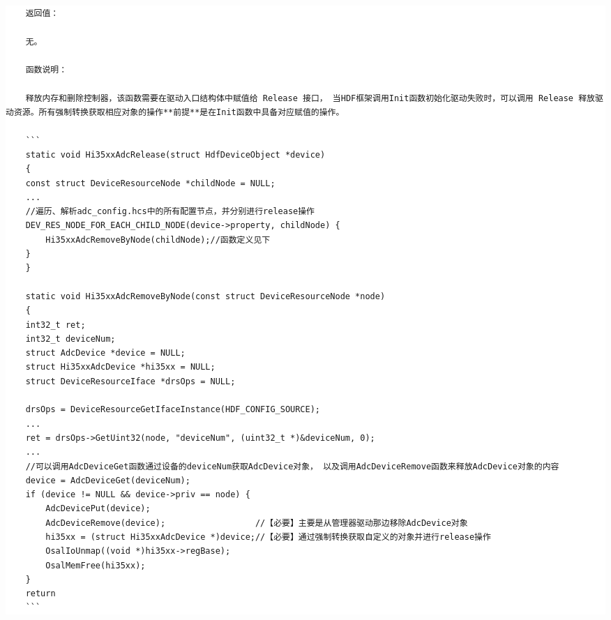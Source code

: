         返回值：

        无。

        函数说明：

        释放内存和删除控制器，该函数需要在驱动入口结构体中赋值给 Release 接口， 当HDF框架调用Init函数初始化驱动失败时，可以调用 Release 释放驱动资源。所有强制转换获取相应对象的操作**前提**是在Init函数中具备对应赋值的操作。

        ```
        static void Hi35xxAdcRelease(struct HdfDeviceObject *device)
        {
        const struct DeviceResourceNode *childNode = NULL;
        ...
        //遍历、解析adc_config.hcs中的所有配置节点，并分别进行release操作
        DEV_RES_NODE_FOR_EACH_CHILD_NODE(device->property, childNode) {
            Hi35xxAdcRemoveByNode(childNode);//函数定义见下
        }
        }
        
        static void Hi35xxAdcRemoveByNode(const struct DeviceResourceNode *node)
        {
        int32_t ret;
        int32_t deviceNum;
        struct AdcDevice *device = NULL;
        struct Hi35xxAdcDevice *hi35xx = NULL;
        struct DeviceResourceIface *drsOps = NULL;
        
        drsOps = DeviceResourceGetIfaceInstance(HDF_CONFIG_SOURCE);
        ...
        ret = drsOps->GetUint32(node, "deviceNum", (uint32_t *)&deviceNum, 0);
        ...
        //可以调用AdcDeviceGet函数通过设备的deviceNum获取AdcDevice对象， 以及调用AdcDeviceRemove函数来释放AdcDevice对象的内容
        device = AdcDeviceGet(deviceNum);
        if (device != NULL && device->priv == node) {
            AdcDevicePut(device);   
            AdcDeviceRemove(device);                  //【必要】主要是从管理器驱动那边移除AdcDevice对象
            hi35xx = (struct Hi35xxAdcDevice *)device;//【必要】通过强制转换获取自定义的对象并进行release操作
            OsalIoUnmap((void *)hi35xx->regBase);
            OsalMemFree(hi35xx);
        }
        return
        ```



